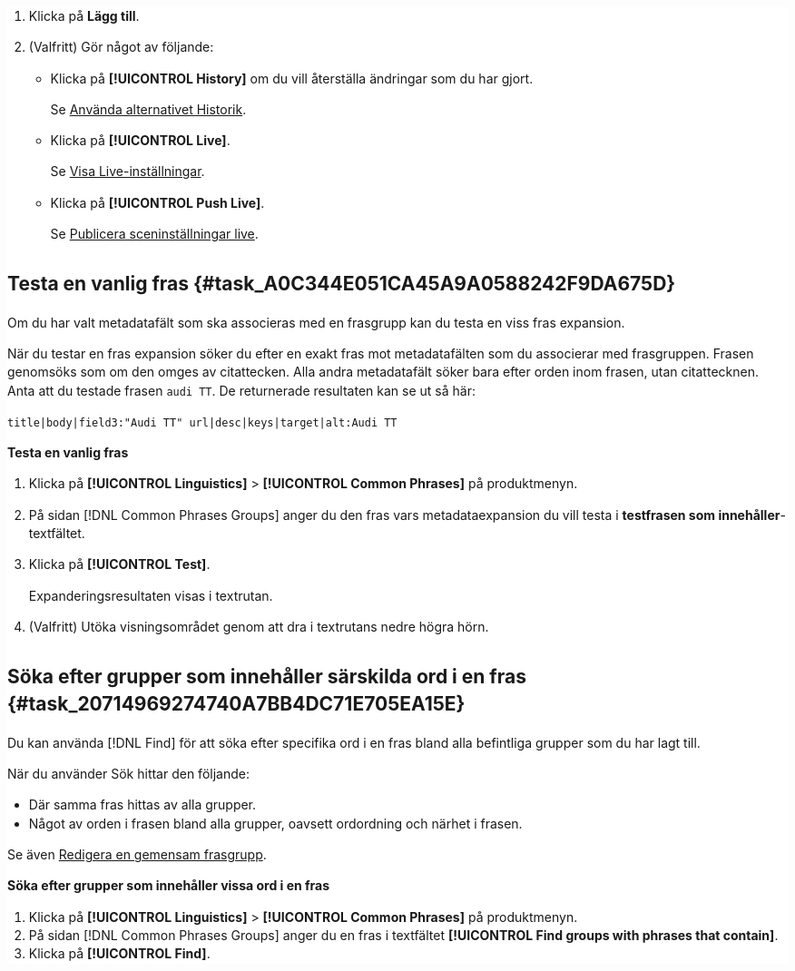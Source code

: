 1. Klicka på **Lägg till**.
1. (Valfritt) Gör något av följande:

   * Klicka på **[!UICONTROL History]** om du vill återställa ändringar som du har gjort.

      Se [Använda alternativet Historik](../t-using-the-history-option.md#task_70DD3F87A67242BBBD2CB27156F43002).

   * Klicka på **[!UICONTROL Live]**.

      Se [Visa Live-inställningar](../c-about-staging.md#task_401A0EBDB5DB4D4CA933CBA7BECDC10F).

   * Klicka på **[!UICONTROL Push Live]**.

      Se [Publicera sceninställningar live](../c-about-staging.md#task_44306783B4C0408AAA58B471DAF2D9A4).

## Testa en vanlig fras {#task_A0C344E051CA45A9A0588242F9DA675D}

Om du har valt metadatafält som ska associeras med en frasgrupp kan du testa en viss fras expansion.

När du testar en fras expansion söker du efter en exakt fras mot metadatafälten som du associerar med frasgruppen. Frasen genomsöks som om den omges av citattecken. Alla andra metadatafält söker bara efter orden inom frasen, utan citattecknen. Anta att du testade frasen `audi TT`. De returnerade resultaten kan se ut så här:

`title|body|field3:"Audi TT" url|desc|keys|target|alt:Audi TT`

**Testa en vanlig fras**

1. Klicka på **[!UICONTROL Linguistics]** > **[!UICONTROL Common Phrases]** på produktmenyn.
1. På sidan [!DNL Common Phrases Groups] anger du den fras vars metadataexpansion du vill testa i **testfrasen som innehåller**-textfältet.
1. Klicka på **[!UICONTROL Test]**.

   Expanderingsresultaten visas i textrutan.
1. (Valfritt) Utöka visningsområdet genom att dra i textrutans nedre högra hörn.

## Söka efter grupper som innehåller särskilda ord i en fras {#task_20714969274740A7BB4DC71E705EA15E}

Du kan använda [!DNL Find] för att söka efter specifika ord i en fras bland alla befintliga grupper som du har lagt till.

När du använder Sök hittar den följande:

* Där samma fras hittas av alla grupper.
* Något av orden i frasen bland alla grupper, oavsett ordordning och närhet i frasen.

Se även [Redigera en gemensam frasgrupp](../c-about-linguistics-menu/c-about-common-phrases.md#task_5CAC3A133C5342EEAFE55A7EABCBCD61).

**Söka efter grupper som innehåller vissa ord i en fras**

1. Klicka på **[!UICONTROL Linguistics]** > **[!UICONTROL Common Phrases]** på produktmenyn.
1. På sidan [!DNL Common Phrases Groups] anger du en fras i textfältet **[!UICONTROL Find groups with phrases that contain]**.
1. Klicka på **[!UICONTROL Find]**.

